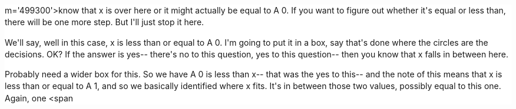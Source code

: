   m='499300'>know</span> <span m='499460'>that</span> <span m='499570'>x</span>
  <span m='499790'>is</span> <span m='499910'>over</span> <span
  m='500090'>here</span> <span m='500580'>or</span> <span m='500850'>it</span>
  <span m='501000'>might</span> <span m='501200'>actually</span> <span
  m='501480'>be</span> <span m='501640'>equal</span> <span m='501900'>to</span>
  <span m='501960'>A</span> <span m='502080'>0.</span> <span
  m='504500'>If</span> <span m='504670'>you</span> <span m='504800'>want</span>
  <span m='504950'>to</span> <span m='505010'>figure</span> <span
  m='505330'>out</span> <span m='505400'>whether</span> <span
  m='505620'>it's</span> <span m='505800'>equal</span> <span
  m='506220'>or</span> <span m='506300'>less</span> <span
  m='506580'>than,</span> <span m='506780'>there will</span> <span
  m='506900'>be</span> <span m='507060'>one</span> <span m='507280'>more</span>
  <span m='507470'>step.</span> <span m='507920'>But</span> <span
  m='508060'>I'll</span> <span m='508170'>just</span> <span m='508310'>stop
  it</span> <span m='508620'>here.</span> </p><p><span m='509330'>We'll</span>
  <span m='509460'>say,</span> <span m='509760'>well</span> <span
  m='510090'>in</span> <span m='510230'>this</span> <span
  m='510380'>case,</span> <span m='510760'>x</span> <span m='510910'>is</span>
  <span m='511030'>less</span> <span m='511280'>than</span> <span
  m='511380'>or</span> <span m='511480'>equal</span> <span m='511520'>to</span>
  <span m='511740'>A</span> <span m='512150'>0.</span> <span m='513510'>I'm
  going</span> <span m='513630'>to</span> <span m='513860'>put it</span> <span
  m='514030'>in</span> <span m='514169'>a</span> <span m='514220'>box,</span>
  <span m='514710'>say</span> <span m='514840'>that's</span> <span
  m='515110'>done</span> <span m='515409'>where</span> <span
  m='515600'>the</span> <span m='515700'>circles</span> <span
  m='516230'>are</span> <span m='516350'>the</span> <span
  m='516490'>decisions.</span> <span m='517970'>OK?</span> <span
  m='518929'>If</span> <span m='519250'>the</span> <span
  m='519460'>answer</span> <span m='519890'>is</span> <span
  m='520200'>yes--</span> <span m='521340'>there's</span> <span
  m='521530'>no</span> <span m='521789'>to</span> <span m='521860'>this</span>
  <span m='522080'>question,</span> <span m='522539'>yes</span> <span
  m='522890'>to</span> <span m='522970'>this</span> <span
  m='523179'>question--</span> <span m='523549'>then you</span> <span
  m='523710'>know that</span> <span m='524120'>x</span> <span
  m='524390'>falls</span> <span m='524690'>in</span> <span
  m='524800'>between</span> <span m='525160'>here.</span> </p><p><span
  m='526950'>Probably</span> <span m='527160'>need a</span> <span
  m='527650'>wider</span> <span m='527900'>box</span> <span
  m='528230'>for</span> <span m='528300'>this.</span> <span m='529440'>So</span>
  <span m='529670'>we</span> <span m='529760'>have</span> <span
  m='530210'>A</span> <span m='530660'>0</span> <span m='531510'>is</span> <span
  m='532590'>less</span> <span m='533040'>than</span> <span
  m='533290'>x--</span> <span m='534295'>that</span> <span m='534650'>was</span>
  <span m='534790'>the</span> <span m='534900'>yes</span> <span
  m='535210'>to</span> <span m='535310'>this--</span> <span
  m='536070'>and</span> <span m='536350'>the</span> <span m='536440'>note
  of</span> <span m='536760'>this</span> <span m='536990'>means</span> <span
  m='537220'>that</span> <span m='537350'>x</span> <span m='537590'>is</span>
  <span m='537720'>less</span> <span m='538020'>than</span> <span
  m='538120'>or</span> <span m='538220'>equal</span> <span m='538320'>to</span>
  <span m='538430'>A</span> <span m='538560'>1,</span> <span
  m='539780'>and</span> <span m='539960'>so</span> <span m='540100'>we</span>
  <span m='540200'>basically</span> <span m='540740'>identified</span> <span
  m='541350'>where</span> <span m='541660'>x</span> <span
  m='541930'>fits.</span> <span m='542310'>It's</span> <span
  m='542480'>in</span> <span m='542660'>between</span> <span
  m='543050'>those</span> <span m='543250'>two</span> <span
  m='543390'>values,</span> <span m='543790'>possibly</span> <span
  m='544240'>equal</span> <span m='544470'>to</span> <span
  m='544570'>this</span> <span m='544800'>one.</span> <span
  m='545230'>Again,</span> <span m='545550'>one</span> <span